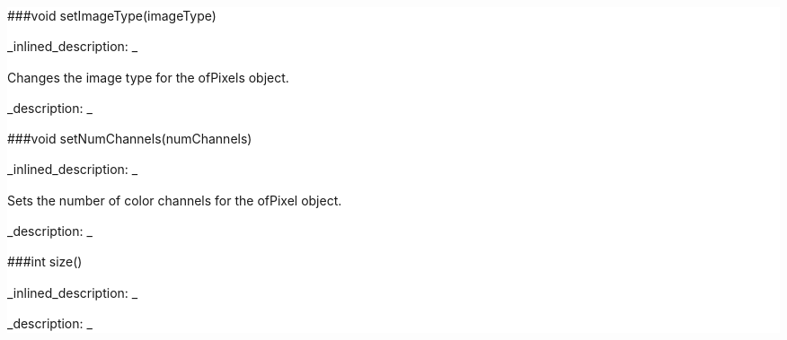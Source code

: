 








###void setImageType(imageType)



_inlined_description: _

Changes the image type for the ofPixels object. 











_description: _










###void setNumChannels(numChannels)



_inlined_description: _

Sets the number of color channels for the ofPixel object. 











_description: _










###int size()



_inlined_description: _








_description: _

